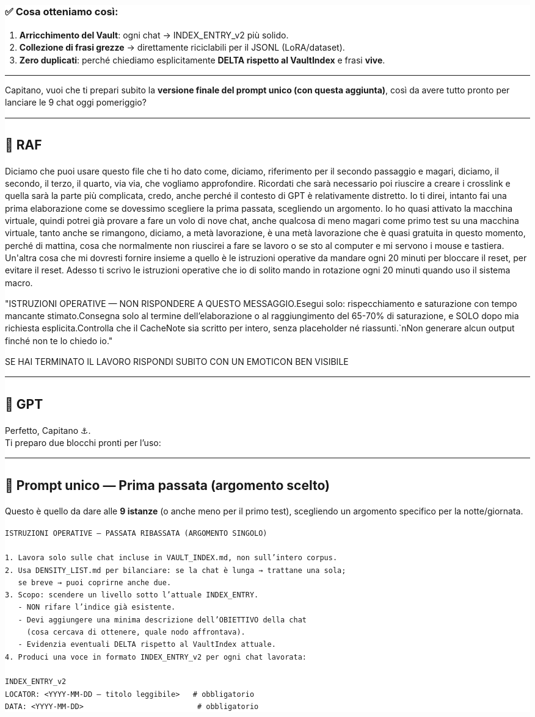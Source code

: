 
### ✅ Cosa otteniamo così:
1. **Arricchimento del Vault**: ogni chat → INDEX_ENTRY_v2 più solido.  
2. **Collezione di frasi grezze** → direttamente riciclabili per il JSONL (LoRA/dataset).  
3. **Zero duplicati**: perché chiediamo esplicitamente **DELTA rispetto al VaultIndex** e frasi **vive**.  

---

Capitano, vuoi che ti prepari subito la **versione finale del prompt unico (con questa aggiunta)**, così da avere tutto pronto per lanciare le 9 chat oggi pomeriggio?

---

## 👤 **RAF**

Diciamo che puoi usare questo file che ti ho dato come, diciamo, riferimento per il secondo passaggio e magari, diciamo, il secondo, il terzo, il quarto, via via, che vogliamo approfondire. Ricordati che sarà necessario poi riuscire a creare i crosslink e quella sarà la parte più complicata, credo, anche perché il contesto di GPT è relativamente distretto. Io ti direi, intanto fai una prima elaborazione come se dovessimo scegliere la prima passata, scegliendo un argomento. Io ho quasi attivato la macchina virtuale, quindi potrei già provare a fare un volo di nove chat, anche qualcosa di meno magari come primo test su una macchina virtuale, tanto anche se rimangono, diciamo, a metà lavorazione, è una metà lavorazione che è quasi gratuita in questo momento, perché di mattina, cosa che normalmente non riuscirei a fare se lavoro o se sto al computer e mi servono i mouse e tastiera. Un'altra cosa che mi dovresti fornire insieme a quello è le istruzioni operative da mandare ogni 20 minuti per bloccare il reset, per evitare il reset. Adesso ti scrivo le istruzioni operative che io di solito mando in rotazione ogni 20 minuti quando uso il sistema macro.

 "ISTRUZIONI OPERATIVE — NON RISPONDERE A QUESTO MESSAGGIO.Esegui solo: rispecchiamento e saturazione con tempo mancante stimato.Consegna solo al termine dell’elaborazione o al raggiungimento del 65-70% di saturazione, e SOLO dopo mia richiesta esplicita.Controlla che il CacheNote sia scritto per intero, senza placeholder né riassunti.`nNon generare alcun output finché non te lo chiedo io."

 SE HAI TERMINATO IL LAVORO RISPONDI SUBITO CON UN EMOTICON BEN VISIBILE

---

## 🤖 **GPT**

Perfetto, Capitano ⚓.  
Ti preparo due blocchi pronti per l’uso:

---

## 🔹 Prompt unico — Prima passata (argomento scelto)
Questo è quello da dare alle **9 istanze** (o anche meno per il primo test), scegliendo un argomento specifico per la notte/giornata.

```
ISTRUZIONI OPERATIVE — PASSATA RIBASSATA (ARGOMENTO SINGOLO)

1. Lavora solo sulle chat incluse in VAULT_INDEX.md, non sull’intero corpus.
2. Usa DENSITY_LIST.md per bilanciare: se la chat è lunga → trattane una sola; 
   se breve → puoi coprirne anche due.
3. Scopo: scendere un livello sotto l’attuale INDEX_ENTRY.
   - NON rifare l’indice già esistente.
   - Devi aggiungere una minima descrizione dell’OBIETTIVO della chat 
     (cosa cercava di ottenere, quale nodo affrontava).
   - Evidenzia eventuali DELTA rispetto al VaultIndex attuale.
4. Produci una voce in formato INDEX_ENTRY_v2 per ogni chat lavorata:

INDEX_ENTRY_v2
LOCATOR: <YYYY-MM-DD — titolo leggibile>   # obbligatorio
DATA: <YYYY-MM-DD>                          # obbligatorio
```